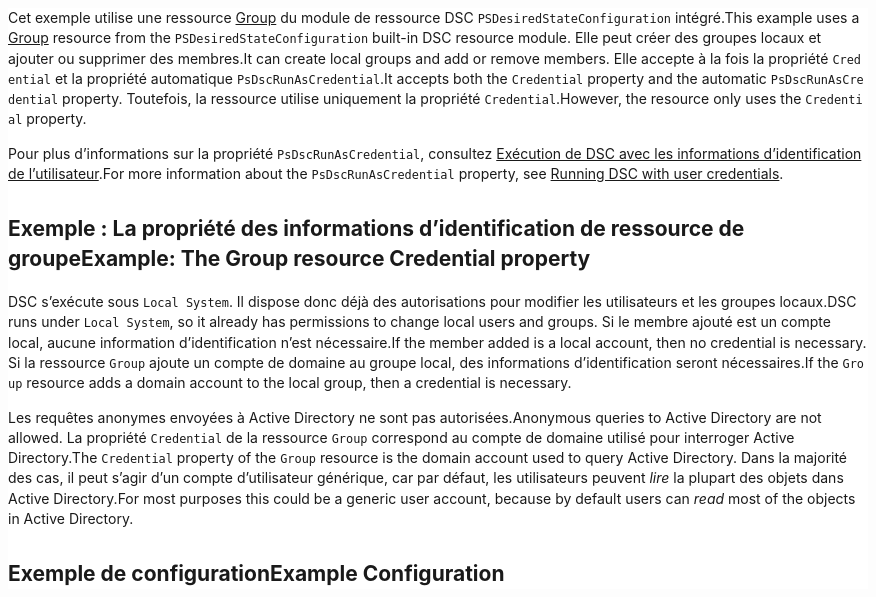 <span data-ttu-id="b02bd-134">Cet exemple utilise une ressource [Group](../resources/resources.md) du module de ressource DSC `PSDesiredStateConfiguration` intégré.</span><span class="sxs-lookup"><span data-stu-id="b02bd-134">This example uses a [Group](../resources/resources.md) resource from the `PSDesiredStateConfiguration` built-in DSC resource module.</span></span>
<span data-ttu-id="b02bd-135">Elle peut créer des groupes locaux et ajouter ou supprimer des membres.</span><span class="sxs-lookup"><span data-stu-id="b02bd-135">It can create local groups and add or remove members.</span></span>
<span data-ttu-id="b02bd-136">Elle accepte à la fois la propriété `Credential` et la propriété automatique `PsDscRunAsCredential`.</span><span class="sxs-lookup"><span data-stu-id="b02bd-136">It accepts both the `Credential` property and the automatic `PsDscRunAsCredential` property.</span></span>
<span data-ttu-id="b02bd-137">Toutefois, la ressource utilise uniquement la propriété `Credential`.</span><span class="sxs-lookup"><span data-stu-id="b02bd-137">However, the resource only uses the `Credential` property.</span></span>

<span data-ttu-id="b02bd-138">Pour plus d’informations sur la propriété `PsDscRunAsCredential`, consultez [Exécution de DSC avec les informations d’identification de l’utilisateur](runAsUser.md).</span><span class="sxs-lookup"><span data-stu-id="b02bd-138">For more information about the `PsDscRunAsCredential` property, see [Running DSC with user credentials](runAsUser.md).</span></span>

## <a name="example-the-group-resource-credential-property"></a><span data-ttu-id="b02bd-139">Exemple : La propriété des informations d’identification de ressource de groupe</span><span class="sxs-lookup"><span data-stu-id="b02bd-139">Example: The Group resource Credential property</span></span>

<span data-ttu-id="b02bd-140">DSC s’exécute sous `Local System`. Il dispose donc déjà des autorisations pour modifier les utilisateurs et les groupes locaux.</span><span class="sxs-lookup"><span data-stu-id="b02bd-140">DSC runs under `Local System`, so it already has permissions to change local users and groups.</span></span>
<span data-ttu-id="b02bd-141">Si le membre ajouté est un compte local, aucune information d’identification n’est nécessaire.</span><span class="sxs-lookup"><span data-stu-id="b02bd-141">If the member added is a local account, then no credential is necessary.</span></span>
<span data-ttu-id="b02bd-142">Si la ressource `Group` ajoute un compte de domaine au groupe local, des informations d’identification seront nécessaires.</span><span class="sxs-lookup"><span data-stu-id="b02bd-142">If the `Group` resource adds a domain account to the local group, then a credential is necessary.</span></span>

<span data-ttu-id="b02bd-143">Les requêtes anonymes envoyées à Active Directory ne sont pas autorisées.</span><span class="sxs-lookup"><span data-stu-id="b02bd-143">Anonymous queries to Active Directory are not allowed.</span></span>
<span data-ttu-id="b02bd-144">La propriété `Credential` de la ressource `Group` correspond au compte de domaine utilisé pour interroger Active Directory.</span><span class="sxs-lookup"><span data-stu-id="b02bd-144">The `Credential` property of the `Group` resource is the domain account used to query Active Directory.</span></span>
<span data-ttu-id="b02bd-145">Dans la majorité des cas, il peut s’agir d’un compte d’utilisateur générique, car par défaut, les utilisateurs peuvent *lire* la plupart des objets dans Active Directory.</span><span class="sxs-lookup"><span data-stu-id="b02bd-145">For most purposes this could be a generic user account, because by default users can *read* most of the objects in Active Directory.</span></span>

## <a name="example-configuration"></a><span data-ttu-id="b02bd-146">Exemple de configuration</span><span class="sxs-lookup"><span data-stu-id="b02bd-146">Example Configuration</span></span>
